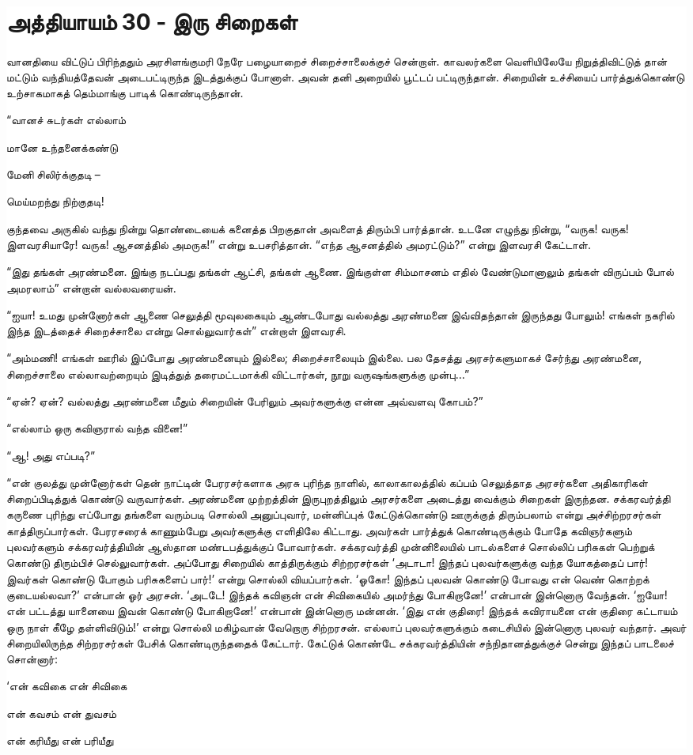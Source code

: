 # அத்தியாயம் 30 - இரு சிறைகள்

வானதியை விட்டுப் பிரிந்ததும் அரசிளங்குமரி நேரே பழையாறைச் சிறைச்சாலைக்குச் சென்றாள். காவலர்களை வெளியிலேயே நிறுத்திவிட்டுத் தான் மட்டும் வந்தியத்தேவன் அடைபட்டிருந்த இடத்துக்குப் போனாள். அவன் தனி அறையில் பூட்டப் பட்டிருந்தான். சிறையின் உச்சியைப் பார்த்துக்கொண்டு உற்சாகமாகத் தெம்மாங்கு பாடிக் கொண்டிருந்தான்.<div class = "quote-song"> &#8220;வானச் சுடர்கள் எல்லாம்


  
மானே உந்தனைக்கண்டு
  
மேனி சிலிர்க்குதடி &#8211;
  
மெய்மறந்து நிற்குதடி! </div> 

குந்தவை அருகில் வந்து நின்று தொண்டையைக் கனைத்த பிறகுதான் அவளைத் திரும்பி பார்த்தான். உடனே எழுந்து நின்று, &#8220;வருக! வருக! இளவரசியாரே! வருக! ஆசனத்தில் அமருக!&#8221; என்று உபசரித்தான். &#8220;எந்த ஆசனத்தில் அமரட்டும்?&#8221; என்று இளவரசி கேட்டாள்.

&#8220;இது தங்கள் அரண்மனை. இங்கு நடப்பது தங்கள் ஆட்சி, தங்கள் ஆணை. இங்குள்ள சிம்மாசனம் எதில் வேண்டுமானாலும் தங்கள் விருப்பம் போல் அமரலாம்&#8221; என்றான் வல்லவரையன்.

&#8220;ஐயா! உமது முன்னோர்கள் ஆணை செலுத்தி மூவுலகையும் ஆண்டபோது வல்லத்து அரண்மனை இவ்விதந்தான் இருந்தது போலும்! எங்கள் நகரில் இந்த இடத்தைச் சிறைச்சாலை என்று சொல்லுவார்கள்&#8221; என்றாள் இளவரசி.

&#8220;அம்மணி! எங்கள் ஊரில் இப்போது அரண்மனையும் இல்லை; சிறைச்சாலையும் இல்லை. பல தேசத்து அரசர்களுமாகச் சேர்ந்து அரண்மனை, சிறைச்சாலை எல்லாவற்றையும் இடித்துத் தரைமட்டமாக்கி விட்டார்கள், நூறு வருஷங்களுக்கு முன்பு&#8230;&#8221;

&#8220;ஏன்? ஏன்? வல்லத்து அரண்மனை மீதும் சிறையின் பேரிலும் அவர்களுக்கு என்ன அவ்வளவு கோபம்?&#8221;

&#8220;எல்லாம் ஒரு கவிஞரால் வந்த வினை!&#8221;

&#8220;ஆ! அது எப்படி?&#8221;

&#8220;என் குலத்து முன்னோர்கள் தென் நாட்டின் பேரரசர்களாக அரசு புரிந்த நாளில், காலாகாலத்தில் கப்பம் செலுத்தாத அரசர்களை அதிகாரிகள் சிறைப்பிடித்துக் கொண்டு வருவார்கள். அரண்மனை முற்றத்தின் இருபுறத்திலும் அரசர்களை அடைத்து வைக்கும் சிறைகள் இருந்தன. சக்கரவர்த்தி கருணை புரிந்து எப்போது தங்களை வரும்படி சொல்லி அனுப்புவார், மன்னிப்புக் கேட்டுக்கொண்டு ஊருக்குத் திரும்பலாம் என்று அச்சிற்றரசர்கள் காத்திருப்பார்கள். பேரரசரைக் காணும்பேறு அவர்களுக்கு எளிதிலே கிட்டாது. அவர்கள் பார்த்துக் கொண்டிருக்கும் போதே கவிஞர்களும் புலவர்களும் சக்கரவர்த்தியின் ஆஸ்தான மண்டபத்துக்குப் போவார்கள். சக்கரவர்த்தி முன்னிலையில் பாடல்களைச் சொல்லிப் பரிசுகள் பெற்றுக் கொண்டு திரும்பிச் செல்லுவார்கள். அப்போது சிறையில் காத்திருக்கும் சிற்றரசர்கள் &#8216;அடாடா! இந்தப் புலவர்களுக்கு வந்த யோகத்தைப் பார்! இவர்கள் கொண்டு போகும் பரிசுகளைப் பார்!&#8217; என்று சொல்லி வியப்பார்கள். &#8216;ஓகோ! இந்தப் புலவன் கொண்டு போவது என் வெண் கொற்றக் குடையல்லவா?&#8217; என்பான் ஓர் அரசன். &#8216;அடடே! இந்தக் கவிஞன் என் சிவிகையில் அமர்ந்து போகிறானே!&#8217; என்பான் இன்னொரு வேந்தன். &#8216;ஐயோ! என் பட்டத்து யானையை இவன் கொண்டு போகிறானே!&#8217; என்பான் இன்னொரு மன்னன். &#8216;இது என் குதிரை! இந்தக் கவிராயனை என் குதிரை கட்டாயம் ஒரு நாள் கீழே தள்ளிவிடும்!&#8217; என்று சொல்லி மகிழ்வான் வேறொரு சிற்றரசன். எல்லாப் புலவர்களுக்கும் கடைசியில் இன்னொரு புலவர் வந்தார். அவர் சிறையிலிருந்த சிற்றரசர்கள் பேசிக் கொண்டிருந்ததைக் கேட்டார். கேட்டுக் கொண்டே சக்கரவர்த்தியின் சந்நிதானத்துக்குச் சென்று இந்தப் பாடலைச் சொன்னார்:<div class = "quote-song"> &#8216;என் கவிகை என் சிவிகை


  
என் கவசம் என் துவசம்
  
என் கரியீது என் பரியீது
  